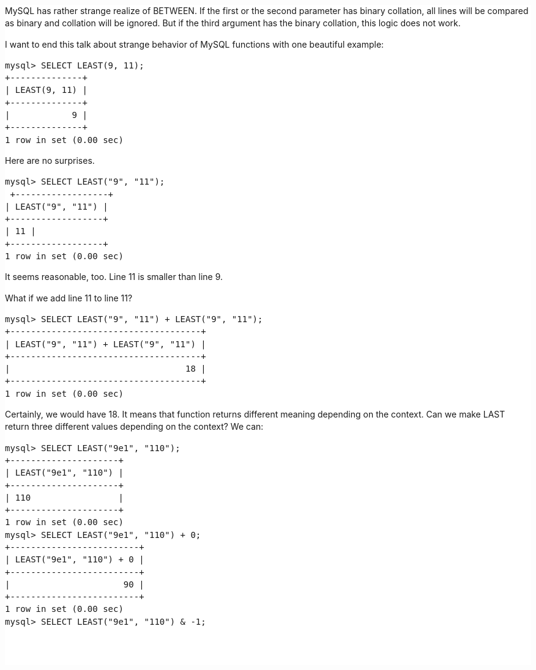 MySQL has rather strange realize of BETWEEN. If the first or the second parameter has binary collation, all lines will be compared as binary and collation will be ignored. But if the third argument has the binary collation, this logic does not work.

I want to end this talk about strange behavior of MySQL functions with one beautiful example:

<pre>
mysql> SELECT LEAST(9, 11);
+--------------+
| LEAST(9, 11) |
+--------------+
|            9 |
+--------------+
1 row in set (0.00 sec)
</pre>

Here are no surprises.

<pre>
mysql> SELECT LEAST("9", "11");
 +------------------+ 
| LEAST("9", "11") | 
+------------------+ 
| 11 | 
+------------------+
1 row in set (0.00 sec)
</pre>

It seems reasonable, too. Line 11 is smaller than line 9.

What if we add line 11 to line 11?

<pre>
mysql> SELECT LEAST("9", "11") + LEAST("9", "11");
+-------------------------------------+
| LEAST("9", "11") + LEAST("9", "11") |
+-------------------------------------+
|                                  18 |
+-------------------------------------+
1 row in set (0.00 sec)
</pre>

Certainly, we would have 18. It means that function returns different meaning depending on the context. Can we make LAST return three different values depending on the context? We can:
<pre>
mysql> SELECT LEAST("9e1", "110");
+---------------------+
| LEAST("9e1", "110") |
+---------------------+
| 110                 |
+---------------------+
1 row in set (0.00 sec)
mysql> SELECT LEAST("9e1", "110") + 0;
+-------------------------+
| LEAST("9e1", "110") + 0 |
+-------------------------+
|                      90 |
+-------------------------+
1 row in set (0.00 sec)
mysql> SELECT LEAST("9e1", "110") & -1;
